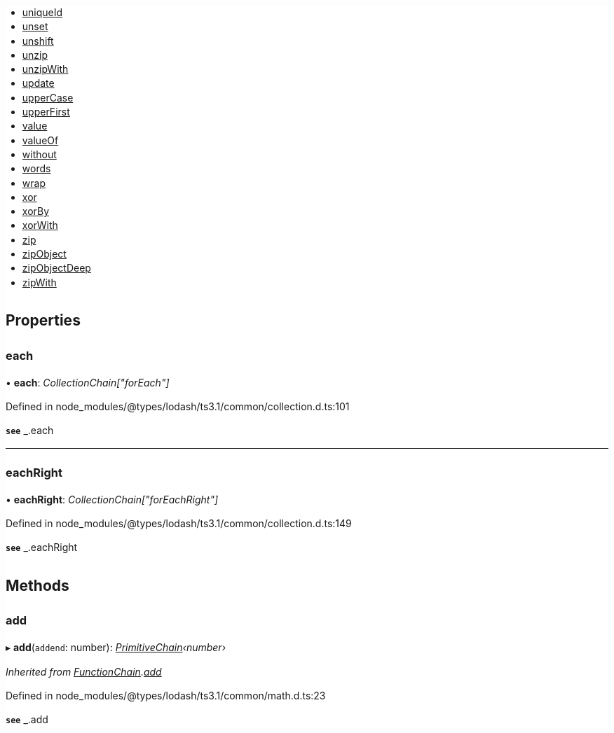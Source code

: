 * [uniqueId](____index_.collectionchain.md#uniqueid)
* [unset](____index_.collectionchain.md#unset)
* [unshift](____index_.collectionchain.md#unshift)
* [unzip](____index_.collectionchain.md#unzip)
* [unzipWith](____index_.collectionchain.md#unzipwith)
* [update](____index_.collectionchain.md#update)
* [upperCase](____index_.collectionchain.md#uppercase)
* [upperFirst](____index_.collectionchain.md#upperfirst)
* [value](____index_.collectionchain.md#value)
* [valueOf](____index_.collectionchain.md#valueof)
* [without](____index_.collectionchain.md#without)
* [words](____index_.collectionchain.md#words)
* [wrap](____index_.collectionchain.md#wrap)
* [xor](____index_.collectionchain.md#xor)
* [xorBy](____index_.collectionchain.md#xorby)
* [xorWith](____index_.collectionchain.md#xorwith)
* [zip](____index_.collectionchain.md#zip)
* [zipObject](____index_.collectionchain.md#zipobject)
* [zipObjectDeep](____index_.collectionchain.md#zipobjectdeep)
* [zipWith](____index_.collectionchain.md#zipwith)

## Properties

###  each

• **each**: *CollectionChain<T>["forEach"]*

Defined in node_modules/@types/lodash/ts3.1/common/collection.d.ts:101

**`see`** _.each

___

###  eachRight

• **eachRight**: *CollectionChain<T>["forEachRight"]*

Defined in node_modules/@types/lodash/ts3.1/common/collection.d.ts:149

**`see`** _.eachRight

## Methods

###  add

▸ **add**(`addend`: number): *[PrimitiveChain](____index_.primitivechain.md)‹number›*

*Inherited from [FunctionChain](____index_.functionchain.md).[add](____index_.functionchain.md#add)*

Defined in node_modules/@types/lodash/ts3.1/common/math.d.ts:23

**`see`** _.add
